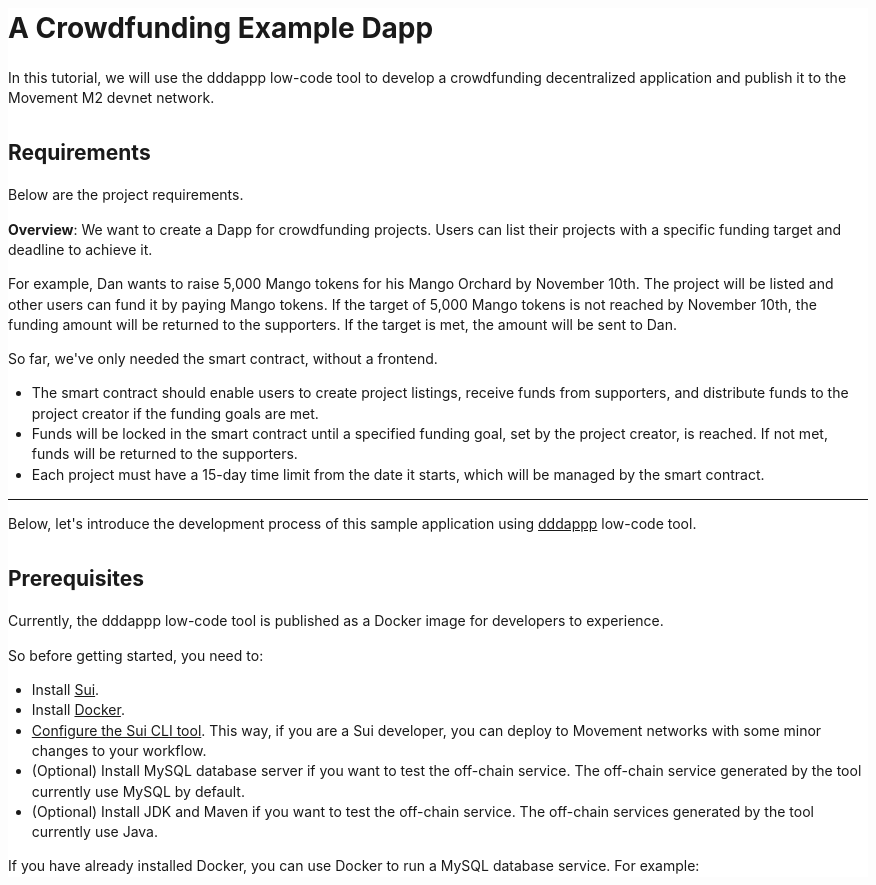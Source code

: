# A Crowdfunding Example Dapp

In this tutorial, we will use the dddappp low-code tool to develop a crowdfunding decentralized application 
and publish it to the Movement M2 devnet network.

## Requirements

Below are the project requirements.

**Overview**: We want to create a Dapp for crowdfunding projects.
Users can list their projects with a specific funding target and deadline to achieve it.

For example, Dan wants to raise 5,000 Mango tokens for his Mango Orchard by November 10th.
The project will be listed and other users can fund it by paying Mango tokens.
If the target of 5,000 Mango tokens is not reached by November 10th, the funding amount will be returned to the supporters.
If the target is met, the amount will be sent to Dan.

So far, we've only needed the smart contract, without a frontend.

*  The smart contract should enable users to create project listings, receive funds from supporters, 
    and distribute funds to the project creator if the funding goals are met.
*  Funds will be locked in the smart contract until a specified funding goal, set by the project creator, is reached.
    If not met, funds will be returned to the supporters.
*  Each project must have a 15-day time limit from the date it starts, which will be managed by the smart contract.


------

Below, let's introduce the development process of this sample application using [dddappp](https://www.dddappp.org) low-code tool.

## Prerequisites

Currently, the dddappp low-code tool is published as a Docker image for developers to experience.

So before getting started, you need to:

* Install [Sui](https://docs.sui.io/build/install).
* Install [Docker](https://docs.docker.com/engine/install/).
* [Configure the Sui CLI tool](https://docs.movementlabs.xyz/developers/sui-developers/using-sui-cli).
    This way, if you are a Sui developer, you can deploy to Movement networks with some minor changes to your workflow.
* (Optional) Install MySQL database server if you want to test the off-chain service.
    The off-chain service generated by the tool currently use MySQL by default.
* (Optional) Install JDK and Maven if you want to test the off-chain service.
    The off-chain services generated by the tool currently use Java.

If you have already installed Docker, you can use Docker to run a MySQL database service. For example:
